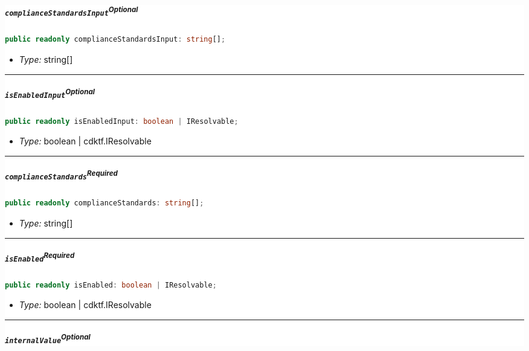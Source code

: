 ##### `complianceStandardsInput`<sup>Optional</sup> <a name="complianceStandardsInput" id="@cdktf/provider-databricks.complianceSecurityProfileWorkspaceSetting.ComplianceSecurityProfileWorkspaceSettingComplianceSecurityProfileWorkspaceOutputReference.property.complianceStandardsInput"></a>

```typescript
public readonly complianceStandardsInput: string[];
```

- *Type:* string[]

---

##### `isEnabledInput`<sup>Optional</sup> <a name="isEnabledInput" id="@cdktf/provider-databricks.complianceSecurityProfileWorkspaceSetting.ComplianceSecurityProfileWorkspaceSettingComplianceSecurityProfileWorkspaceOutputReference.property.isEnabledInput"></a>

```typescript
public readonly isEnabledInput: boolean | IResolvable;
```

- *Type:* boolean | cdktf.IResolvable

---

##### `complianceStandards`<sup>Required</sup> <a name="complianceStandards" id="@cdktf/provider-databricks.complianceSecurityProfileWorkspaceSetting.ComplianceSecurityProfileWorkspaceSettingComplianceSecurityProfileWorkspaceOutputReference.property.complianceStandards"></a>

```typescript
public readonly complianceStandards: string[];
```

- *Type:* string[]

---

##### `isEnabled`<sup>Required</sup> <a name="isEnabled" id="@cdktf/provider-databricks.complianceSecurityProfileWorkspaceSetting.ComplianceSecurityProfileWorkspaceSettingComplianceSecurityProfileWorkspaceOutputReference.property.isEnabled"></a>

```typescript
public readonly isEnabled: boolean | IResolvable;
```

- *Type:* boolean | cdktf.IResolvable

---

##### `internalValue`<sup>Optional</sup> <a name="internalValue" id="@cdktf/provider-databricks.complianceSecurityProfileWorkspaceSetting.ComplianceSecurityProfileWorkspaceSettingComplianceSecurityProfileWorkspaceOutputReference.property.internalValue"></a>
